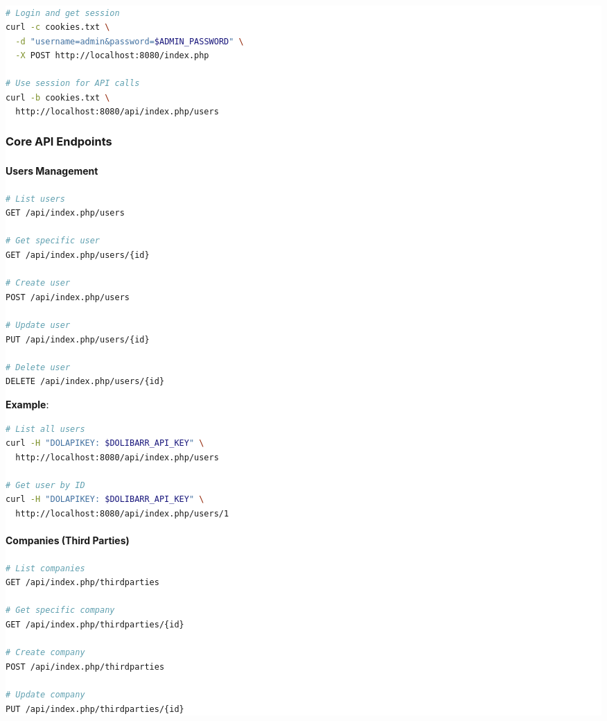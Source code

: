 ```bash
# Login and get session
curl -c cookies.txt \
  -d "username=admin&password=$ADMIN_PASSWORD" \
  -X POST http://localhost:8080/index.php

# Use session for API calls
curl -b cookies.txt \
  http://localhost:8080/api/index.php/users
```

### Core API Endpoints

#### Users Management

```bash
# List users
GET /api/index.php/users

# Get specific user
GET /api/index.php/users/{id}

# Create user
POST /api/index.php/users

# Update user
PUT /api/index.php/users/{id}

# Delete user
DELETE /api/index.php/users/{id}
```

**Example**:
```bash
# List all users
curl -H "DOLAPIKEY: $DOLIBARR_API_KEY" \
  http://localhost:8080/api/index.php/users

# Get user by ID
curl -H "DOLAPIKEY: $DOLIBARR_API_KEY" \
  http://localhost:8080/api/index.php/users/1
```

#### Companies (Third Parties)

```bash
# List companies
GET /api/index.php/thirdparties

# Get specific company
GET /api/index.php/thirdparties/{id}

# Create company
POST /api/index.php/thirdparties

# Update company
PUT /api/index.php/thirdparties/{id}
```

